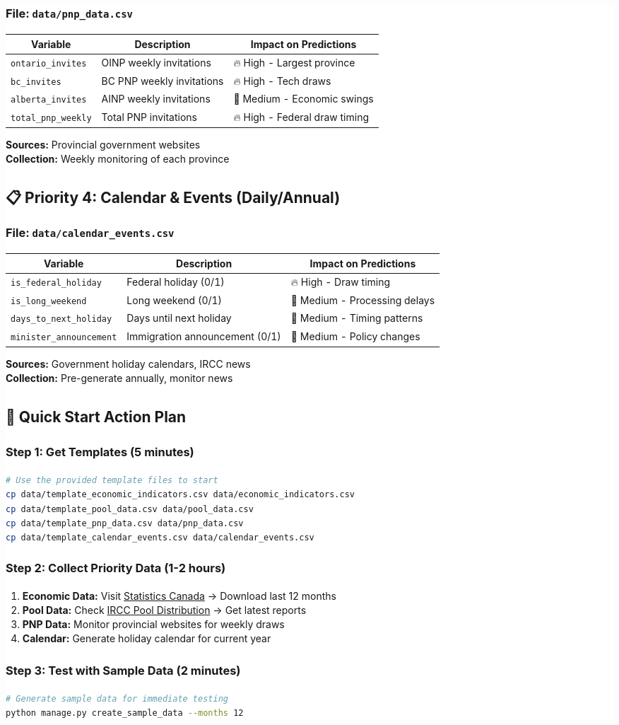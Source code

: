### **File:** `data/pnp_data.csv`
| Variable | Description | Impact on Predictions |
|----------|-------------|----------------------|
| `ontario_invites` | OINP weekly invitations | 🔥 High - Largest province |
| `bc_invites` | BC PNP weekly invitations | 🔥 High - Tech draws |
| `alberta_invites` | AINP weekly invitations | 🔶 Medium - Economic swings |
| `total_pnp_weekly` | Total PNP invitations | 🔥 High - Federal draw timing |

**Sources:** Provincial government websites  
**Collection:** Weekly monitoring of each province

## 📋 **Priority 4: Calendar & Events (Daily/Annual)**

### **File:** `data/calendar_events.csv`
| Variable | Description | Impact on Predictions |
|----------|-------------|----------------------|
| `is_federal_holiday` | Federal holiday (0/1) | 🔥 High - Draw timing |
| `is_long_weekend` | Long weekend (0/1) | 🔶 Medium - Processing delays |
| `days_to_next_holiday` | Days until next holiday | 🔶 Medium - Timing patterns |
| `minister_announcement` | Immigration announcement (0/1) | 🔶 Medium - Policy changes |

**Sources:** Government holiday calendars, IRCC news  
**Collection:** Pre-generate annually, monitor news

## 🚀 **Quick Start Action Plan**

### **Step 1: Get Templates (5 minutes)**
```bash
# Use the provided template files to start
cp data/template_economic_indicators.csv data/economic_indicators.csv
cp data/template_pool_data.csv data/pool_data.csv
cp data/template_pnp_data.csv data/pnp_data.csv
cp data/template_calendar_events.csv data/calendar_events.csv
```

### **Step 2: Collect Priority Data (1-2 hours)**
1. **Economic Data:** Visit [Statistics Canada](https://www150.statcan.gc.ca/t1/tbl1/en/tv.action?pid=1410028701) → Download last 12 months
2. **Pool Data:** Check [IRCC Pool Distribution](https://www.canada.ca/en/immigration-refugees-citizenship/corporate/mandate/service-performance/express-entry-pool-distribution.html) → Get latest reports
3. **PNP Data:** Monitor provincial websites for weekly draws
4. **Calendar:** Generate holiday calendar for current year

### **Step 3: Test with Sample Data (2 minutes)**
```bash
# Generate sample data for immediate testing
python manage.py create_sample_data --months 12
```

